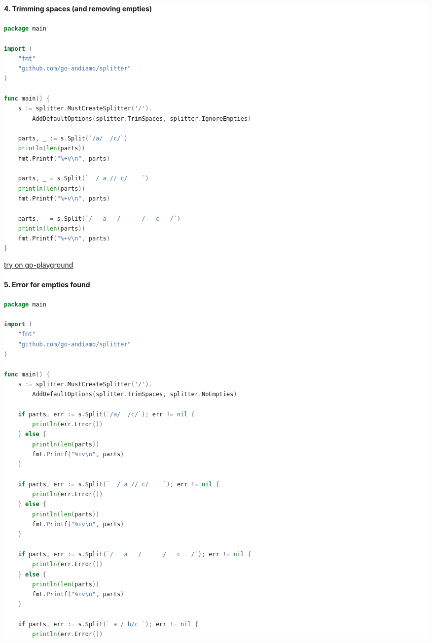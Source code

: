 #### 4. Trimming spaces (and removing empties)
```go
package main

import (
    "fmt"
    "github.com/go-andiamo/splitter"
)

func main() {
    s := splitter.MustCreateSplitter('/').
        AddDefaultOptions(splitter.TrimSpaces, splitter.IgnoreEmpties)

    parts, _ := s.Split(`/a/  /c/`)
    println(len(parts))
    fmt.Printf("%+v\n", parts)

    parts, _ = s.Split(`  / a // c/    `)
    println(len(parts))
    fmt.Printf("%+v\n", parts)

    parts, _ = s.Split(`/   a   /      /   c   /`)
    println(len(parts))
    fmt.Printf("%+v\n", parts)
}
```
[try on go-playground](https://go.dev/play/p/S_ald78xtSi)

#### 5. Error for empties found
```go
package main

import (
    "fmt"
    "github.com/go-andiamo/splitter"
)

func main() {
    s := splitter.MustCreateSplitter('/').
        AddDefaultOptions(splitter.TrimSpaces, splitter.NoEmpties)

    if parts, err := s.Split(`/a/  /c/`); err != nil {
        println(err.Error())
    } else {
        println(len(parts))
        fmt.Printf("%+v\n", parts)
    }

    if parts, err := s.Split(`  / a // c/    `); err != nil {
        println(err.Error())
    } else {
        println(len(parts))
        fmt.Printf("%+v\n", parts)
    }

    if parts, err := s.Split(`/   a   /      /   c   /`); err != nil {
        println(err.Error())
    } else {
        println(len(parts))
        fmt.Printf("%+v\n", parts)
    }

    if parts, err := s.Split(` a / b/c `); err != nil {
        println(err.Error())
```